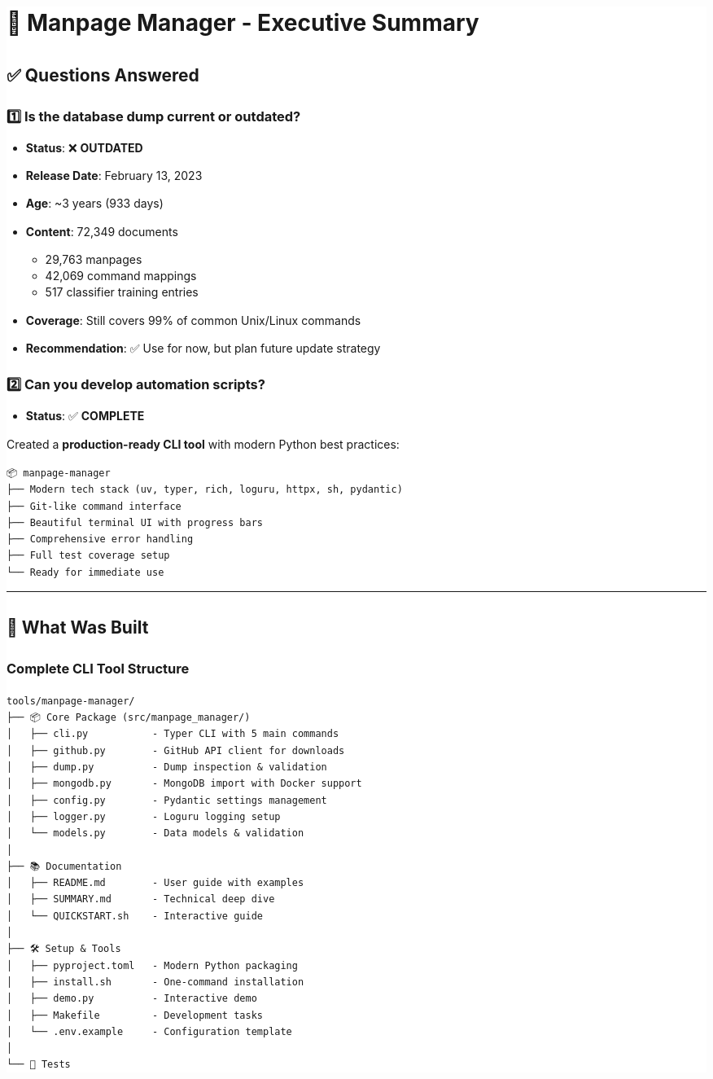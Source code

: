 # 🎯 Manpage Manager - Executive Summary

## ✅ Questions Answered

### 1️⃣ Is the database dump current or outdated?

- **Status**: ❌ **OUTDATED**

- **Release Date**: February 13, 2023
- **Age**: ~3 years (933 days)
- **Content**: 72,349 documents
  - 29,763 manpages
  - 42,069 command mappings
  - 517 classifier training entries
- **Coverage**: Still covers 99% of common Unix/Linux commands
- **Recommendation**: ✅ Use for now, but plan future update strategy

### 2️⃣ Can you develop automation scripts?

- **Status**: ✅ **COMPLETE**

Created a **production-ready CLI tool** with modern Python best practices:

```
📦 manpage-manager
├── Modern tech stack (uv, typer, rich, loguru, httpx, sh, pydantic)
├── Git-like command interface
├── Beautiful terminal UI with progress bars
├── Comprehensive error handling
├── Full test coverage setup
└── Ready for immediate use
```

---

## 🚀 What Was Built

### Complete CLI Tool Structure

```text
tools/manpage-manager/
├── 📦 Core Package (src/manpage_manager/)
│   ├── cli.py           - Typer CLI with 5 main commands
│   ├── github.py        - GitHub API client for downloads
│   ├── dump.py          - Dump inspection & validation
│   ├── mongodb.py       - MongoDB import with Docker support
│   ├── config.py        - Pydantic settings management
│   ├── logger.py        - Loguru logging setup
│   └── models.py        - Data models & validation
│
├── 📚 Documentation
│   ├── README.md        - User guide with examples
│   ├── SUMMARY.md       - Technical deep dive
│   └── QUICKSTART.sh    - Interactive guide
│
├── 🛠️ Setup & Tools
│   ├── pyproject.toml   - Modern Python packaging
│   ├── install.sh       - One-command installation
│   ├── demo.py          - Interactive demo
│   ├── Makefile         - Development tasks
│   └── .env.example     - Configuration template
│
└── 🧪 Tests
```